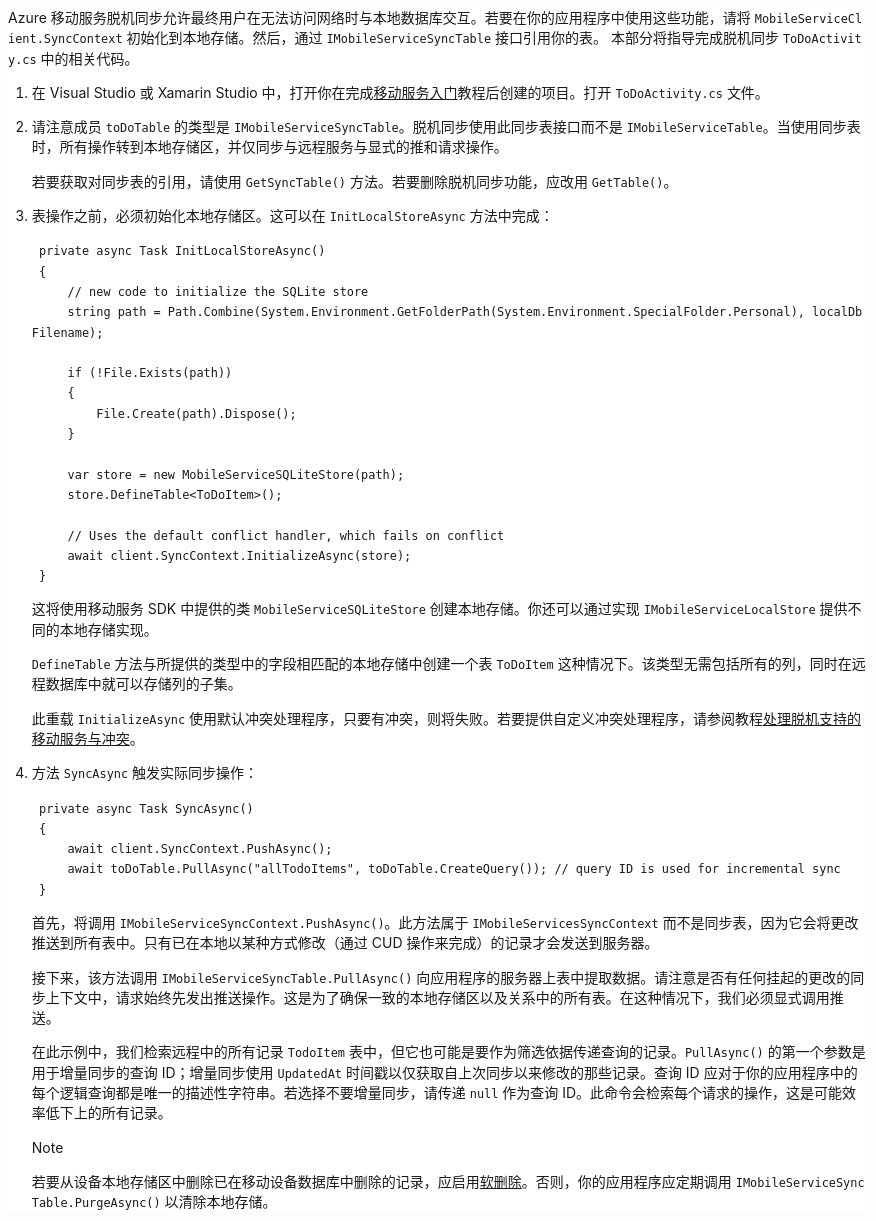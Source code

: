 Azure 移动服务脱机同步允许最终用户在无法访问网络时与本地数据库交互。若要在你的应用程序中使用这些功能，请将 `MobileServiceClient.SyncContext` 初始化到本地存储。然后，通过 `IMobileServiceSyncTable` 接口引用你的表。 
本部分将指导完成脱机同步 `ToDoActivity.cs` 中的相关代码。

1. 在 Visual Studio 或 Xamarin Studio 中，打开你在完成[移动服务入门]教程后创建的项目。打开 `ToDoActivity.cs` 文件。

2. 请注意成员 `toDoTable` 的类型是 `IMobileServiceSyncTable`。脱机同步使用此同步表接口而不是 `IMobileServiceTable`。当使用同步表时，所有操作转到本地存储区，并仅同步与远程服务与显式的推和请求操作。

    若要获取对同步表的引用，请使用 `GetSyncTable()` 方法。若要删除脱机同步功能，应改用 `GetTable()`。

3. 表操作之前，必须初始化本地存储区。这可以在 `InitLocalStoreAsync` 方法中完成：

        private async Task InitLocalStoreAsync()
        {
            // new code to initialize the SQLite store
            string path = Path.Combine(System.Environment.GetFolderPath(System.Environment.SpecialFolder.Personal), localDbFilename);

            if (!File.Exists(path))
            {
                File.Create(path).Dispose();
            }

            var store = new MobileServiceSQLiteStore(path);
            store.DefineTable<ToDoItem>();

            // Uses the default conflict handler, which fails on conflict
            await client.SyncContext.InitializeAsync(store);
        }

    这将使用移动服务 SDK 中提供的类 `MobileServiceSQLiteStore` 创建本地存储。你还可以通过实现 `IMobileServiceLocalStore` 提供不同的本地存储实现。

    `DefineTable` 方法与所提供的类型中的字段相匹配的本地存储中创建一个表 `ToDoItem` 这种情况下。该类型无需包括所有的列，同时在远程数据库中就可以存储列的子集。

    此重载 `InitializeAsync` 使用默认冲突处理程序，只要有冲突，则将失败。若要提供自定义冲突处理程序，请参阅教程[处理脱机支持的移动服务与冲突]。

4. 方法 `SyncAsync` 触发实际同步操作：

        private async Task SyncAsync()
        {
            await client.SyncContext.PushAsync();
            await toDoTable.PullAsync("allTodoItems", toDoTable.CreateQuery()); // query ID is used for incremental sync
        }

    首先，将调用 `IMobileServiceSyncContext.PushAsync()`。此方法属于 `IMobileServicesSyncContext` 而不是同步表，因为它会将更改推送到所有表中。只有已在本地以某种方式修改（通过 CUD 操作来完成）的记录才会发送到服务器。

    接下来，该方法调用 `IMobileServiceSyncTable.PullAsync()` 向应用程序的服务器上表中提取数据。请注意是否有任何挂起的更改的同步上下文中，请求始终先发出推送操作。这是为了确保一致的本地存储区以及关系中的所有表。在这种情况下，我们必须显式调用推送。

    在此示例中，我们检索远程中的所有记录 `TodoItem` 表中，但它也可能是要作为筛选依据传递查询的记录。`PullAsync()` 的第一个参数是用于增量同步的查询 ID；增量同步使用 `UpdatedAt` 时间戳以仅获取自上次同步以来修改的那些记录。查询 ID 应对于你的应用程序中的每个逻辑查询都是唯一的描述性字符串。若选择不要增量同步，请传递 `null` 作为查询 ID。此命令会检索每个请求的操作，这是可能效率低下上的所有记录。

    >[!NOTE]
    >若要从设备本地存储区中删除已在移动设备数据库中删除的记录，应启用[软删除]。否则，你的应用程序应定期调用 `IMobileServiceSyncTable.PurgeAsync()` 以清除本地存储。


[查看移动服务同步代码]: #review-offline
[更新应用程序的同步行为]: #update-sync
[更新应用程序以重新连接移动服务]: #update-online-app
[使用移动服务脱机支持处理冲突]: ./mobile-services-windows-store-dotnet-handling-conflicts-offline-data.md
[处理脱机支持的移动服务与冲突]: ./mobile-services-windows-store-dotnet-handling-conflicts-offline-data.md
[Get started with Mobile Services（移动服务入门）]: ./partner-xamarin-mobile-services-android-get-started.md
[移动服务入门]: ./partner-xamarin-mobile-services-android-get-started.md
[软删除]: ./mobile-services-using-soft-delete.md
[Mobile Services SDK Nuget]: http://www.nuget.org/packages/WindowsAzure.MobileServices/1.3.0
[SQLite store nuget]: http://www.nuget.org/packages/WindowsAzure.MobileServices.SQLiteStore/1.0.0
[Azure 经典管理门户]: https://manage.windowsazure.cn